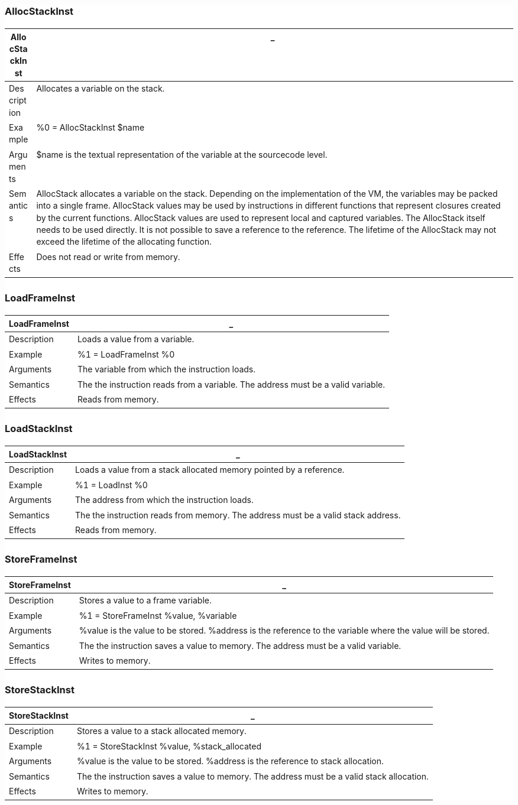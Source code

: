
### AllocStackInst

AllocStackInst | _
--- | --- |
Description | Allocates a variable on the stack.
Example |  %0 = AllocStackInst $name
Arguments | $name is the textual representation of the variable at the sourcecode level.
Semantics | AllocStack allocates a variable on the stack. Depending on the implementation of the VM, the variables may be packed into a single frame. AllocStack values may be used by instructions in different functions that represent closures created by the current functions. AllocStack values are used to represent local and captured variables. The AllocStack itself needs to be used directly. It is not possible to save a reference to the reference. The lifetime of the AllocStack may not exceed the lifetime of the allocating function.
Effects | Does not read or write from memory.

### LoadFrameInst

LoadFrameInst | _
--- | --- |
Description | Loads a value from a variable.
Example |  %1 = LoadFrameInst %0
Arguments | The variable from which the instruction loads.
Semantics | The the instruction reads from a variable. The address must be a valid variable.
Effects | Reads from memory.


### LoadStackInst

LoadStackInst | _
--- | --- |
Description | Loads a value from a stack allocated memory pointed by a reference.
Example |  %1 = LoadInst %0
Arguments | The address from which the instruction loads.
Semantics | The the instruction reads from memory. The address must be a valid stack address.
Effects | Reads from memory.

### StoreFrameInst

StoreFrameInst | _
--- | --- |
Description | Stores a value to a frame variable.
Example |  %1 = StoreFrameInst %value, %variable
Arguments | %value is the value to be stored. %address is the reference to the variable where the value will be stored.
Semantics | The the instruction saves a value to memory. The address must be a valid variable.
Effects | Writes to memory.

### StoreStackInst

StoreStackInst | _
--- | --- |
Description | Stores a value to a stack allocated memory.
Example |  %1 = StoreStackInst %value, %stack_allocated
Arguments | %value is the value to be stored. %address is the reference to stack allocation.
Semantics | The the instruction saves a value to memory. The address must be a valid stack allocation.
Effects | Writes to memory.
